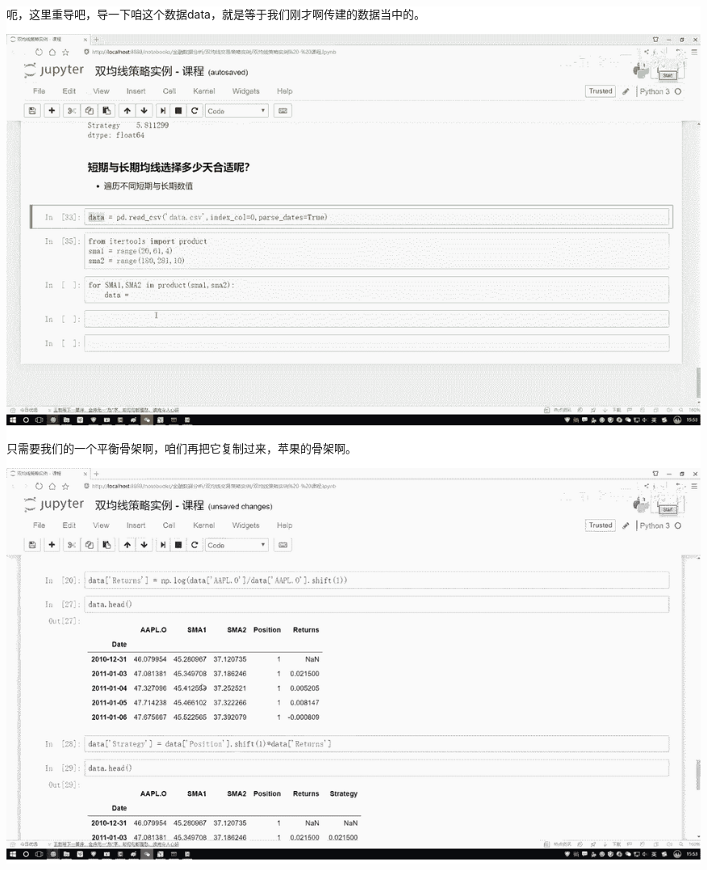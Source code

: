 呃，这里重导吧，导一下咱这个数据data，就是等于我们刚才啊传建的数据当中的。

![](img/651dec9c6e59f482e6205ce92034c36f_28.png)

只需要我们的一个平衡骨架啊，咱们再把它复制过来，苹果的骨架啊。

![](img/651dec9c6e59f482e6205ce92034c36f_30.png)
